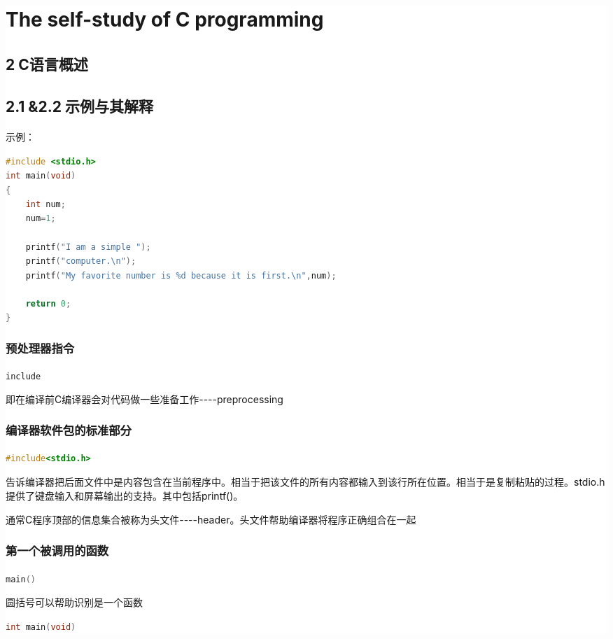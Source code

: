 # The self-study of C programming

## 2 C语言概述

## 2.1 &2.2 示例与其解释

示例：

```c
#include <stdio.h>
int main(void)
{
    int num;
    num=1;

    printf("I am a simple ");
    printf("computer.\n");
    printf("My favorite number is %d because it is first.\n",num);

    return 0;
}
```

### 预处理器指令

```c
include
```

即在编译前C编译器会对代码做一些准备工作----preprocessing

### 编译器软件包的标准部分

```c
#include<stdio.h>
```

告诉编译器把后面文件中是内容包含在当前程序中。相当于把该文件的所有内容都输入到该行所在位置。相当于是复制粘贴的过程。stdio.h提供了键盘输入和屏幕输出的支持。其中包括printf()。

通常C程序顶部的信息集合被称为头文件----header。头文件帮助编译器将程序正确组合在一起



### 第一个被调用的函数

```c
main()
```

圆括号可以帮助识别是一个函数

```c
int main(void)
```
